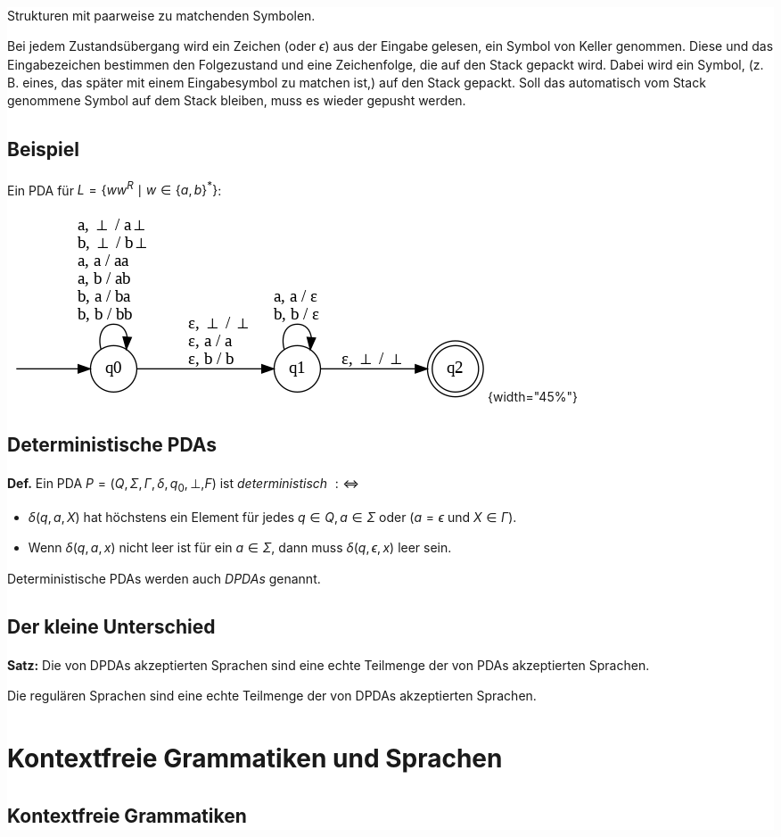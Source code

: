 Strukturen mit paarweise zu matchenden Symbolen.

Bei jedem Zustandsübergang wird ein Zeichen (oder $\epsilon$) aus der Eingabe gelesen, ein Symbol von Keller genommen. Diese und das Eingabezeichen bestimmen den Folgezustand und eine Zeichenfolge, die auf den Stack gepackt wird. Dabei wird ein Symbol, (z. B. eines, das später mit einem Eingabesymbol zu matchen ist,) auf den Stack gepackt. Soll das automatisch vom Stack genommene Symbol auf dem Stack bleiben, muss es wieder gepusht werden.


## Beispiel

Ein PDA für $L=\lbrace ww^{R}\mid w\in \lbrace a,b\rbrace^{\ast}\rbrace$:

![](images/pda2.png){width="45%"}



## Deterministische PDAs

**Def.**  Ein PDA $P = (Q, \Sigma, \Gamma, \delta, q_0, \perp, F)$ ist *deterministisch*
$: \Leftrightarrow$

*   $\delta(q, a, X)$ hat höchstens ein Element für jedes $q \in Q, a \in\Sigma$ oder $(a = \epsilon$ und $X \in \Gamma)$.

*   Wenn $\delta (q, a, x)$ nicht leer ist für ein $a \in \Sigma$, dann muss $\delta (q, \epsilon, x)$ leer sein.

Deterministische PDAs werden auch *DPDAs* genannt.


## Der kleine Unterschied

**Satz:** Die von DPDAs akzeptierten Sprachen sind eine echte Teilmenge der von
PDAs akzeptierten Sprachen.

Die regulären Sprachen sind eine echte Teilmenge der von DPDAs akzeptierten Sprachen.


# Kontextfreie Grammatiken und Sprachen

## Kontextfreie Grammatiken

